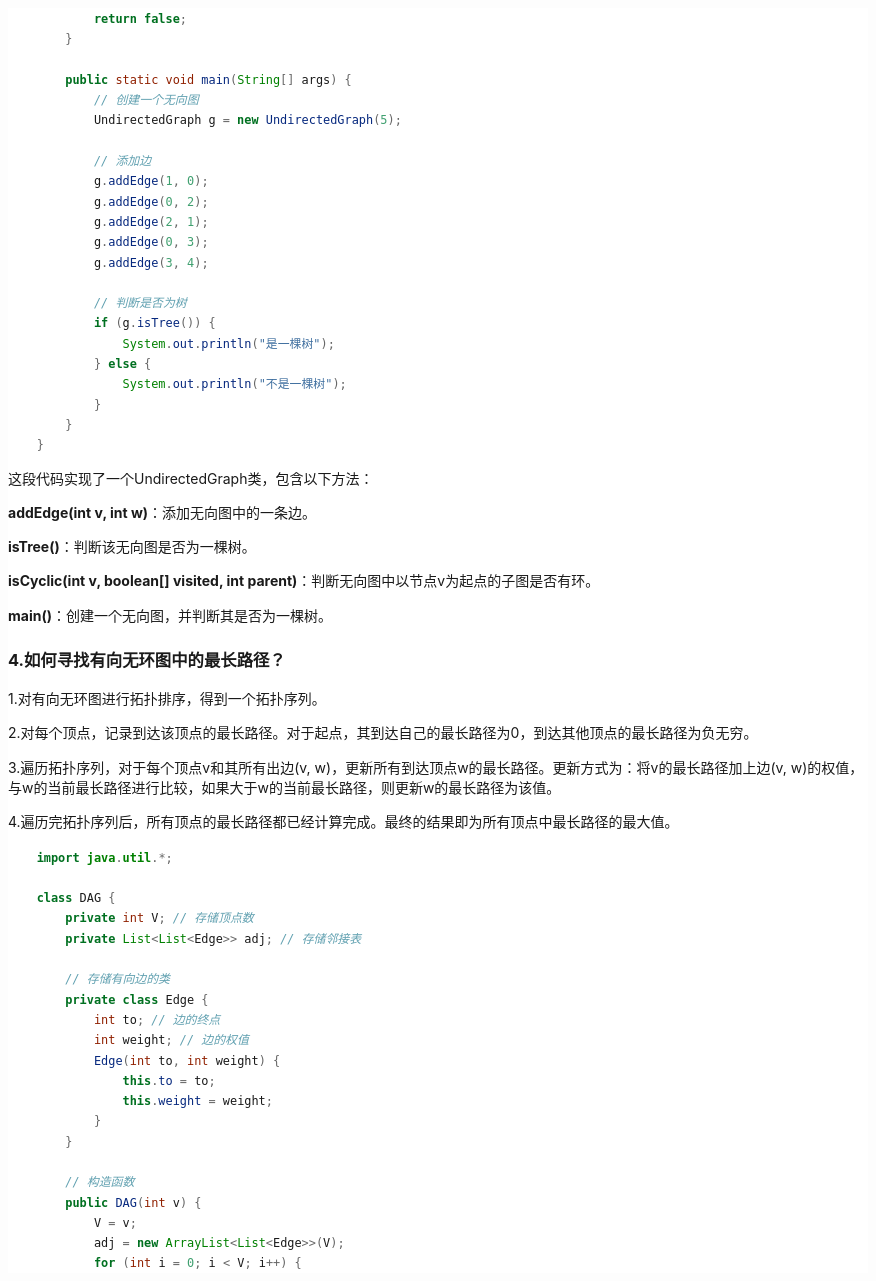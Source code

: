 ```java
            return false;
        }

        public static void main(String[] args) {
            // 创建一个无向图
            UndirectedGraph g = new UndirectedGraph(5);

            // 添加边
            g.addEdge(1, 0);
            g.addEdge(0, 2);
            g.addEdge(2, 1);
            g.addEdge(0, 3);
            g.addEdge(3, 4);

            // 判断是否为树
            if (g.isTree()) {
                System.out.println("是一棵树");
            } else {
                System.out.println("不是一棵树");
            }
        }
    }
```

这段代码实现了一个UndirectedGraph类，包含以下方法：

**addEdge(int v, int w)**：添加无向图中的一条边。

**isTree()**：判断该无向图是否为一棵树。

**isCyclic(int v, boolean[] visited, int parent)**：判断无向图中以节点v为起点的子图是否有环。

**main()**：创建一个无向图，并判断其是否为一棵树。

### 4.如何寻找有向无环图中的最长路径？

1.对有向无环图进行拓扑排序，得到一个拓扑序列。

2.对每个顶点，记录到达该顶点的最长路径。对于起点，其到达自己的最长路径为0，到达其他顶点的最长路径为负无穷。

3.遍历拓扑序列，对于每个顶点v和其所有出边(v, w)，更新所有到达顶点w的最长路径。更新方式为：将v的最长路径加上边(v, w)的权值，与w的当前最长路径进行比较，如果大于w的当前最长路径，则更新w的最长路径为该值。

4.遍历完拓扑序列后，所有顶点的最长路径都已经计算完成。最终的结果即为所有顶点中最长路径的最大值。

```java
    import java.util.*;

    class DAG {
        private int V; // 存储顶点数
        private List<List<Edge>> adj; // 存储邻接表

        // 存储有向边的类
        private class Edge {
            int to; // 边的终点
            int weight; // 边的权值
            Edge(int to, int weight) {
                this.to = to;
                this.weight = weight;
            }
        }
    
        // 构造函数
        public DAG(int v) {
            V = v;
            adj = new ArrayList<List<Edge>>(V);
            for (int i = 0; i < V; i++) {
```
